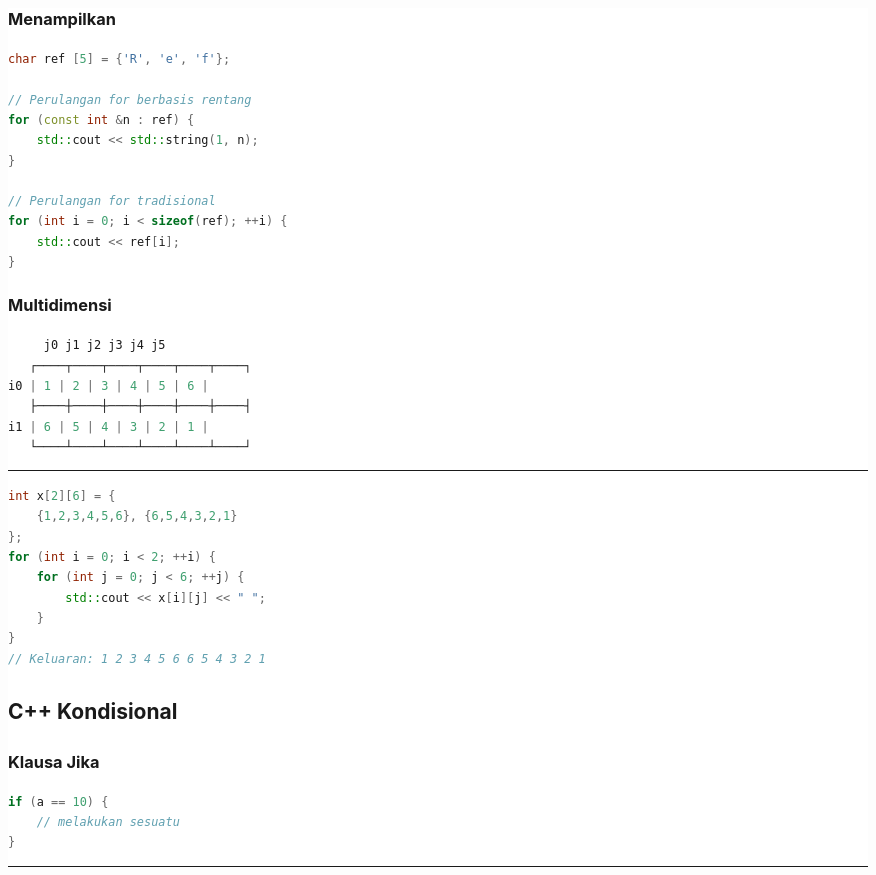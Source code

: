 ### Menampilkan

``` cpp
char ref [5] = {'R', 'e', 'f'};

// Perulangan for berbasis rentang
for (const int &n : ref) {
    std::cout << std::string(1, n);
}

// Perulangan for tradisional
for (int i = 0; i < sizeof(ref); ++i) {
    std::cout << ref[i];
}
```

### Multidimensi

``` cpp
     j0 j1 j2 j3 j4 j5
   ┌────┬────┬────┬────┬────┬────┐
i0 | 1 | 2 | 3 | 4 | 5 | 6 |
   ├────┼────┼────┼────┼────┼────┤
i1 | 6 | 5 | 4 | 3 | 2 | 1 |
   └────┴────┴────┴────┴────┴────┘
```

---

``` cpp
int x[2][6] = {
    {1,2,3,4,5,6}, {6,5,4,3,2,1}
};
for (int i = 0; i < 2; ++i) {
    for (int j = 0; j < 6; ++j) {
        std::cout << x[i][j] << " ";
    }
}
// Keluaran: 1 2 3 4 5 6 6 5 4 3 2 1
```

C++ Kondisional
------------

### Klausa Jika

```cpp
if (a == 10) {
    // melakukan sesuatu
}
```

---

